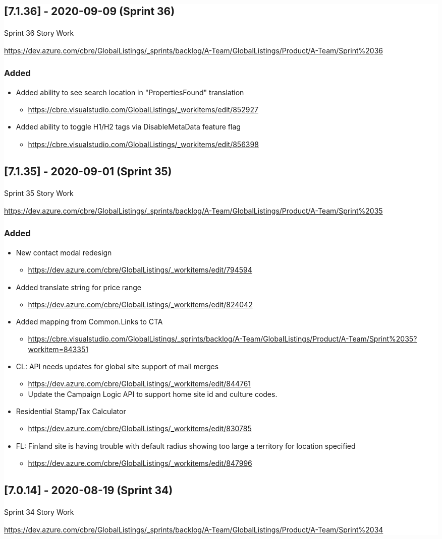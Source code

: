
## [7.1.36] - 2020-09-09 (Sprint 36)

Sprint 36 Story Work

https://dev.azure.com/cbre/GlobalListings/_sprints/backlog/A-Team/GlobalListings/Product/A-Team/Sprint%2036

### Added

- Added ability to see search location in "PropertiesFound" translation
    - https://cbre.visualstudio.com/GlobalListings/_workitems/edit/852927
    
- Added ability to toggle H1/H2 tags via DisableMetaData feature flag
    - https://cbre.visualstudio.com/GlobalListings/_workitems/edit/856398

## [7.1.35] - 2020-09-01 (Sprint 35)


Sprint 35 Story Work

https://dev.azure.com/cbre/GlobalListings/_sprints/backlog/A-Team/GlobalListings/Product/A-Team/Sprint%2035

### Added

- New contact modal redesign
    - https://dev.azure.com/cbre/GlobalListings/_workitems/edit/794594
    
- Added translate string for price range
    - https://dev.azure.com/cbre/GlobalListings/_workitems/edit/824042

- Added mapping from Common.Links to CTA
    - https://cbre.visualstudio.com/GlobalListings/_sprints/backlog/A-Team/GlobalListings/Product/A-Team/Sprint%2035?workitem=843351

- CL: API needs updates for global site support of mail merges
    - https://dev.azure.com/cbre/GlobalListings/_workitems/edit/844761
    - Update the Campaign Logic API to support home site id and culture codes.

- Residential Stamp/Tax Calculator
    - https://dev.azure.com/cbre/GlobalListings/_workitems/edit/830785

- FL: Finland site is having trouble with default radius showing too large a territory for location specified
    - https://dev.azure.com/cbre/GlobalListings/_workitems/edit/847996



## [7.0.14] - 2020-08-19 (Sprint 34)


Sprint 34 Story Work

https://dev.azure.com/cbre/GlobalListings/_sprints/backlog/A-Team/GlobalListings/Product/A-Team/Sprint%2034
